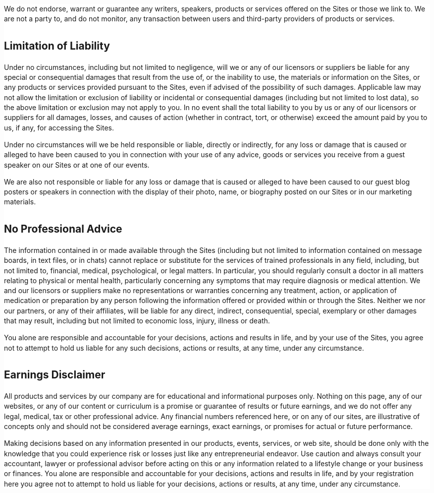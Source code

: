 We do not endorse, warrant or guarantee any writers, speakers, products or services offered on the Sites or those we link to. We are not a party to, and do not monitor, any transaction between users and third-party providers of products or services.

## Limitation of Liability
 
Under no circumstances, including but not limited to negligence, will we or any of our licensors or suppliers be liable for any special or consequential damages that result from the use of, or the inability to use, the materials or information on the Sites, or any products or services provided pursuant to the Sites, even if advised of the possibility of such damages. Applicable law may not allow the limitation or exclusion of liability or incidental or consequential damages (including but not limited to lost data), so the above limitation or exclusion may not apply to you. In no event shall the total liability to you by us or any of our licensors or suppliers for all damages, losses, and causes of action (whether in contract, tort, or otherwise) exceed the amount paid by you to us, if any, for accessing the Sites.

Under no circumstances will we be held responsible or liable, directly or indirectly, for any loss or damage that is caused or alleged to have been caused to you in connection with your use of any advice, goods or services you receive from a guest speaker on our Sites or at one of our events.

We are also not responsible or liable for any loss or damage that is caused or alleged to have been caused to our guest blog posters or speakers in connection with the display of their photo, name, or biography posted on our Sites or in our marketing materials.

## No Professional Advice
 
The information contained in or made available through the Sites (including but not limited to information contained on message boards, in text files, or in chats) cannot replace or substitute for the services of trained professionals in any field, including, but not limited to, financial, medical, psychological, or legal matters. In particular, you should regularly consult a doctor in all matters relating to physical or mental health, particularly concerning any symptoms that may require diagnosis or medical attention. We and our licensors or suppliers make no representations or warranties concerning any treatment, action, or application of medication or preparation by any person following the information offered or provided within or through the Sites. Neither we nor our partners, or any of their affiliates, will be liable for any direct, indirect, consequential, special, exemplary or other damages that may result, including but not limited to economic loss, injury, illness or death.

You alone are responsible and accountable for your decisions, actions and results in life, and by your use of the Sites, you agree not to attempt to hold us liable for any such decisions, actions or results, at any time, under any circumstance.

## Earnings Disclaimer
 
All products and services by our company are for educational and informational purposes only. Nothing on this page, any of our websites, or any of our content or curriculum is a promise or guarantee of results or future earnings, and we do not offer any legal, medical, tax or other professional advice. Any financial numbers referenced here, or on any of our sites, are illustrative of concepts only and should not be considered average earnings, exact earnings, or promises for actual or future performance.

Making decisions based on any information presented in our products, events, services, or web site, should be done only with the knowledge that you could experience risk or losses just like any entrepreneurial endeavor. Use caution and always consult your accountant, lawyer or professional advisor before acting on this or any information related to a lifestyle change or your business or finances. You alone are responsible and accountable for your decisions, actions and results in life, and by your registration here you agree not to attempt to hold us liable for your decisions, actions or results, at any time, under any circumstance.
